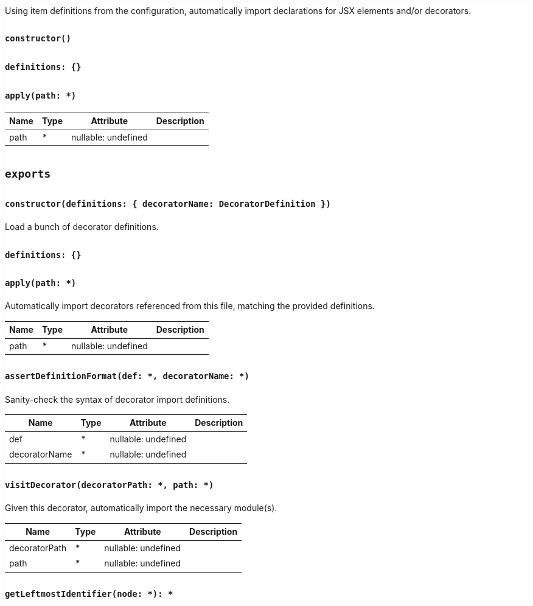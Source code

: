 Using item definitions from the configuration, automatically import declarations for JSX elements and/or decorators.

### `constructor()`

### `definitions: {}`

### `apply(path: *)`

| Name | Type | Attribute | Description |
| --- | --- | --- | --- |
| path | * | nullable: undefined |

## `exports`

### `constructor(definitions: { decoratorName: DecoratorDefinition })`

Load a bunch of decorator definitions.

### `definitions: {}`

### `apply(path: *)`

Automatically import decorators referenced from this file, matching the provided definitions.

| Name | Type | Attribute | Description |
| --- | --- | --- | --- |
| path | * | nullable: undefined |

### `assertDefinitionFormat(def: *, decoratorName: *)`

Sanity-check the syntax of decorator import definitions.

| Name | Type | Attribute | Description |
| --- | --- | --- | --- |
| def | * | nullable: undefined |
| decoratorName | * | nullable: undefined |

### `visitDecorator(decoratorPath: *, path: *)`

Given this decorator, automatically import the necessary module(s).

| Name | Type | Attribute | Description |
| --- | --- | --- | --- |
| decoratorPath | * | nullable: undefined |
| path | * | nullable: undefined |

### `getLeftmostIdentifier(node: *): *`
